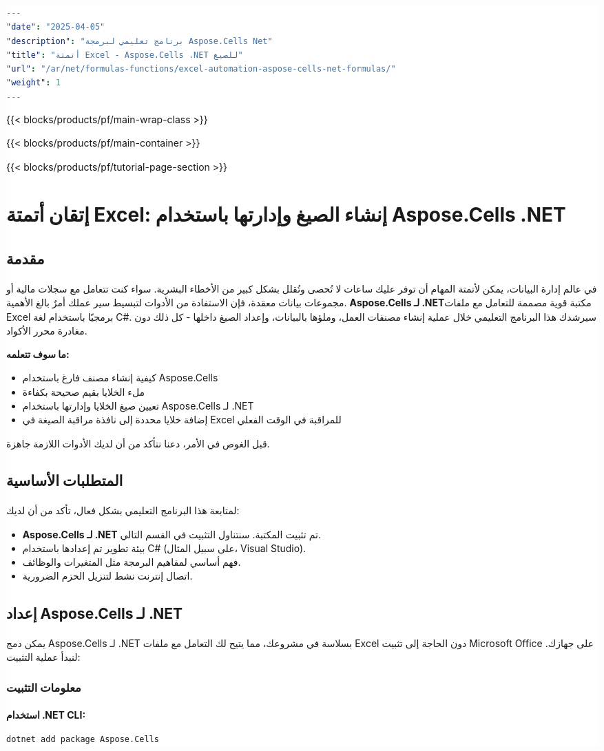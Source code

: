 ```yaml
---
"date": "2025-04-05"
"description": "برنامج تعليمي لبرمجة Aspose.Cells Net"
"title": "أتمتة Excel - Aspose.Cells .NET للصيغ"
"url": "/ar/net/formulas-functions/excel-automation-aspose-cells-net-formulas/"
"weight": 1
---
```


{{< blocks/products/pf/main-wrap-class >}}

{{< blocks/products/pf/main-container >}}

{{< blocks/products/pf/tutorial-page-section >}}


# إتقان أتمتة Excel: إنشاء الصيغ وإدارتها باستخدام Aspose.Cells .NET

## مقدمة

في عالم إدارة البيانات، يمكن لأتمتة المهام أن توفر عليك ساعات لا تُحصى وتُقلل بشكل كبير من الأخطاء البشرية. سواء كنت تتعامل مع سجلات مالية أو مجموعات بيانات معقدة، فإن الاستفادة من الأدوات لتبسيط سير عملك أمرٌ بالغ الأهمية. **Aspose.Cells لـ .NET**مكتبة قوية مصممة للتعامل مع ملفات Excel برمجيًا باستخدام لغة C#. سيرشدك هذا البرنامج التعليمي خلال عملية إنشاء مصنفات العمل، وملؤها بالبيانات، وإعداد الصيغ داخلها - كل ذلك دون مغادرة محرر الأكواد.

**ما سوف تتعلمه:**
- كيفية إنشاء مصنف فارغ باستخدام Aspose.Cells
- ملء الخلايا بقيم صحيحة بكفاءة
- تعيين صيغ الخلايا وإدارتها باستخدام Aspose.Cells لـ .NET
- إضافة خلايا محددة إلى نافذة مراقبة الصيغة في Excel للمراقبة في الوقت الفعلي

قبل الغوص في الأمر، دعنا نتأكد من أن لديك الأدوات اللازمة جاهزة.

## المتطلبات الأساسية

لمتابعة هذا البرنامج التعليمي بشكل فعال، تأكد من أن لديك:

- **Aspose.Cells لـ .NET** تم تثبيت المكتبة. سنتناول التثبيت في القسم التالي.
- بيئة تطوير تم إعدادها باستخدام C# (على سبيل المثال، Visual Studio).
- فهم أساسي لمفاهيم البرمجة مثل المتغيرات والوظائف.
- اتصال إنترنت نشط لتنزيل الحزم الضرورية.

## إعداد Aspose.Cells لـ .NET

يمكن دمج Aspose.Cells لـ .NET بسلاسة في مشروعك، مما يتيح لك التعامل مع ملفات Excel دون الحاجة إلى تثبيت Microsoft Office على جهازك. لنبدأ عملية التثبيت:

### معلومات التثبيت

**استخدام .NET CLI:**
```bash
dotnet add package Aspose.Cells
```
